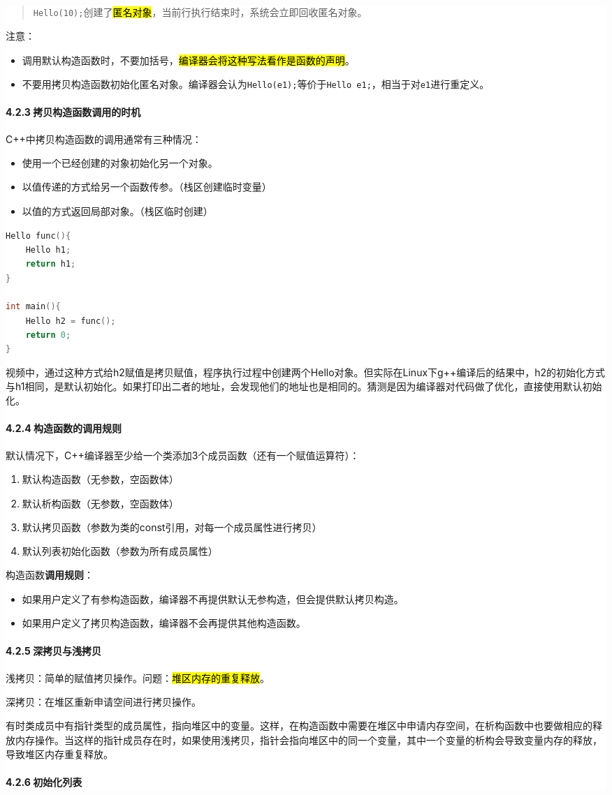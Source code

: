 > `Hello(10);`创建了<mark>匿名对象</mark>，当前行执行结束时，系统会立即回收匿名对象。

注意：

* 调用默认构造函数时，不要加括号，<mark>编译器会将这种写法看作是函数的声明</mark>。

* 不要用拷贝构造函数初始化匿名对象。编译器会认为`Hello(e1);`等价于`Hello e1;`，相当于对`e1`进行重定义。

#### 4.2.3 拷贝构造函数调用的时机

C++中拷贝构造函数的调用通常有三种情况：

* 使用一个已经创建的对象初始化另一个对象。

* 以值传递的方式给另一个函数传参。（栈区创建临时变量）

* 以值的方式返回局部对象。（栈区临时创建）

```cpp
Hello func(){
    Hello h1;
    return h1;
}

int main(){
    Hello h2 = func();
    return 0;
}
```

视频中，通过这种方式给h2赋值是拷贝赋值，程序执行过程中创建两个Hello对象。但实际在Linux下g++编译后的结果中，h2的初始化方式与h1相同，是默认初始化。如果打印出二者的地址，会发现他们的地址也是相同的。猜测是因为编译器对代码做了优化，直接使用默认初始化。

#### 4.2.4 构造函数的调用规则

默认情况下，C++编译器至少给一个类添加3个成员函数（还有一个赋值运算符）：

1. 默认构造函数（无参数，空函数体）

2. 默认析构函数（无参数，空函数体）

3. 默认拷贝函数（参数为类的const引用，对每一个成员属性进行拷贝）

4. 默认列表初始化函数（参数为所有成员属性）

构造函数**调用规则**：

* 如果用户定义了有参构造函数，编译器不再提供默认无参构造，但会提供默认拷贝构造。

* 如果用户定义了拷贝构造函数，编译器不会再提供其他构造函数。

#### 4.2.5 深拷贝与浅拷贝

浅拷贝：简单的赋值拷贝操作。问题：<mark>堆区内存的重复释放</mark>。

深拷贝：在堆区重新申请空间进行拷贝操作。

有时类成员中有指针类型的成员属性，指向堆区中的变量。这样，在构造函数中需要在堆区中申请内存空间，在析构函数中也要做相应的释放内存操作。当这样的指针成员存在时，如果使用浅拷贝，指针会指向堆区中的同一个变量，其中一个变量的析构会导致变量内存的释放，导致堆区内存重复释放。

#### 4.2.6 初始化列表
